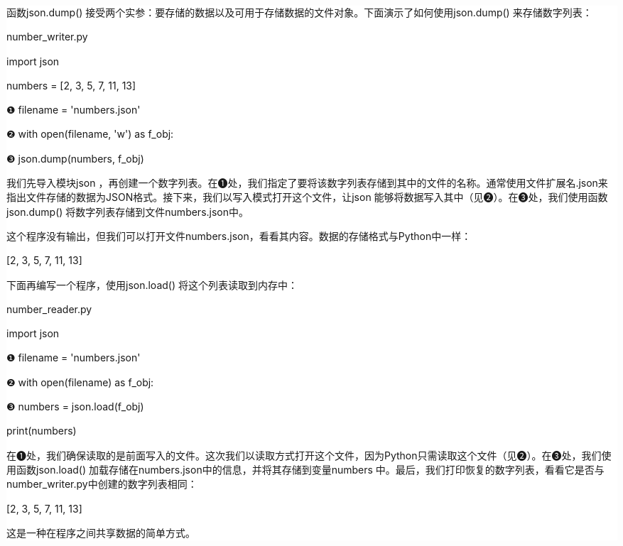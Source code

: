 函数json.dump() 接受两个实参：要存储的数据以及可用于存储数据的文件对象。下面演示了如何使用json.dump() 来存储数字列表：

number_writer.py



import json



numbers = [2, 3, 5, 7, 11, 13]



❶ filename = 'numbers.json'

❷ with open(filename, 'w') as f_obj:

❸ json.dump(numbers, f_obj)





我们先导入模块json ，再创建一个数字列表。在❶处，我们指定了要将该数字列表存储到其中的文件的名称。通常使用文件扩展名.json来指出文件存储的数据为JSON格式。接下来，我们以写入模式打开这个文件，让json 能够将数据写入其中（见❷）。在❸处，我们使用函数json.dump() 将数字列表存储到文件numbers.json中。

这个程序没有输出，但我们可以打开文件numbers.json，看看其内容。数据的存储格式与Python中一样：



[2, 3, 5, 7, 11, 13]





下面再编写一个程序，使用json.load() 将这个列表读取到内存中：

number_reader.py



import json



❶ filename = 'numbers.json'

❷ with open(filename) as f_obj:

❸ numbers = json.load(f_obj)



print(numbers)





在❶处，我们确保读取的是前面写入的文件。这次我们以读取方式打开这个文件，因为Python只需读取这个文件（见❷）。在❸处，我们使用函数json.load() 加载存储在numbers.json中的信息，并将其存储到变量numbers 中。最后，我们打印恢复的数字列表，看看它是否与number_writer.py中创建的数字列表相同：




[2, 3, 5, 7, 11, 13]





这是一种在程序之间共享数据的简单方式。
